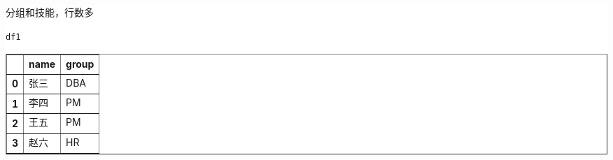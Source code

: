 

分组和技能，行数多


```python
df1
```




<div>
<style scoped>
    .dataframe tbody tr th:only-of-type {
        vertical-align: middle;
    }

    .dataframe tbody tr th {
        vertical-align: top;
    }

    .dataframe thead th {
        text-align: right;
    }
</style>
<table border="1" class="dataframe">
  <thead>
    <tr style="text-align: right;">
      <th></th>
      <th>name</th>
      <th>group</th>
    </tr>
  </thead>
  <tbody>
    <tr>
      <th>0</th>
      <td>张三</td>
      <td>DBA</td>
    </tr>
    <tr>
      <th>1</th>
      <td>李四</td>
      <td>PM</td>
    </tr>
    <tr>
      <th>2</th>
      <td>王五</td>
      <td>PM</td>
    </tr>
    <tr>
      <th>3</th>
      <td>赵六</td>
      <td>HR</td>
    </tr>
  </tbody>
</table>
</div>
